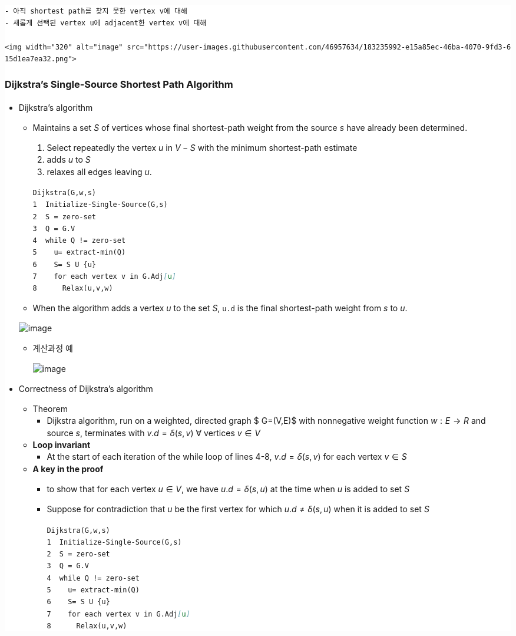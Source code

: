     - 아직 shortest path를 찾지 못한 vertex v에 대해
    - 새롭게 선택된 vertex u에 adjacent한 vertex v에 대해

    <img width="320" alt="image" src="https://user-images.githubusercontent.com/46957634/183235992-e15a85ec-46ba-4070-9fd3-615d1ea7ea32.png">

### Dijkstra’s Single-Source Shortest Path Algorithm 

- Dijkstra’s algorithm

  - Maintains a set $S$ of vertices whose final shortest-path weight from the source $s$ have already been determined.

    1. Select repeatedly the vertex $u$ in $V-S$ with the minimum shortest-path estimate
    2. adds $u$ to $S$ 
    3. relaxes all edges leaving $u$.

    ```markdown
    Dijkstra(G,w,s)
    1  Initialize-Single-Source(G,s)
    2  S = zero-set
    3  Q = G.V
    4  while Q != zero-set
    5    u= extract-min(Q)
    6    S= S U {u}
    7    for each vertex v in G.Adj[u]
    8      Relax(u,v,w)
    ```

  - When the algorithm adds a vertex $u$ to the set $S$, `u.d` is the final shortest-path weight from $s$ to $u$.

  <img width="292" alt="image" src="https://user-images.githubusercontent.com/46957634/183236038-a6f13b6d-bc59-4c0d-9d82-12775b5ea328.png">



  - 계산과정 예

    <img width="595" alt="image" src="https://user-images.githubusercontent.com/46957634/183236162-1ce56ca2-dede-474a-82a0-bd34210960ba.png">


- Correctness of Dijkstra’s algorithm
  - Theorem
    - Dijkstra algorithm, run on a weighted, directed graph $ G=(V,E)$ with nonnegative weight function $w : E \rightarrow R$ and source $s$, terminates with $v.d = \delta(s,v)$ $\forall$ vertices $v \in V$
  - **Loop invariant**
    - At the start of each iteration of the while loop of lines 4-8, $v.d = \delta(s,v)$ for each vertex $v \in S$
  - **A key in the proof**
    - to show that for each vertex $u \in V$, we have $u.d = \delta(s,u)$ at the time when $u$ is added to set $S$
    - Suppose for contradiction that $u$ be the first vertex for which $u.d \neq \delta(s,u)$ when it is added to set $S$
  
  
      ```markdown
      Dijkstra(G,w,s)
      1  Initialize-Single-Source(G,s)
      2  S = zero-set
      3  Q = G.V
      4  while Q != zero-set
      5    u= extract-min(Q)
      6    S= S U {u}
      7    for each vertex v in G.Adj[u]
      8      Relax(u,v,w)
      ```
